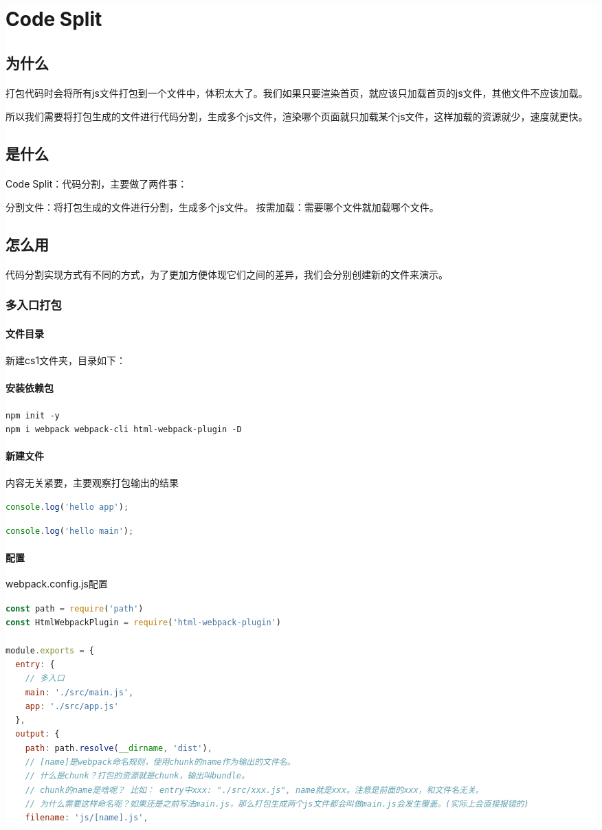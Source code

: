 # Code Split

## 为什么

打包代码时会将所有js文件打包到一个文件中，体积太大了。我们如果只要渲染首页，就应该只加载首页的js文件，其他文件不应该加载。

所以我们需要将打包生成的文件进行代码分割，生成多个js文件，渲染哪个页面就只加载某个js文件，这样加载的资源就少，速度就更快。

## 是什么

Code Split：代码分割，主要做了两件事：

分割文件：将打包生成的文件进行分割，生成多个js文件。
按需加载：需要哪个文件就加载哪个文件。

## 怎么用

代码分割实现方式有不同的方式，为了更加方便体现它们之间的差异，我们会分别创建新的文件来演示。

### 多入口打包

#### 文件目录

新建cs1文件夹，目录如下：

#### 安装依赖包

```shell
npm init -y
npm i webpack webpack-cli html-webpack-plugin -D
```



#### 新建文件

内容无关紧要，主要观察打包输出的结果

```js [app.js]
console.log('hello app');
```


```js [main.js]
console.log('hello main');
```

#### 配置

webpack.config.js配置

```js
const path = require('path')
const HtmlWebpackPlugin = require('html-webpack-plugin')

module.exports = {
  entry: {
    // 多入口
    main: './src/main.js',
    app: './src/app.js'
  },
  output: {
    path: path.resolve(__dirname, 'dist'),
    // [name]是webpack命名规则，使用chunk的name作为输出的文件名。
    // 什么是chunk？打包的资源就是chunk，输出叫bundle。
    // chunk的name是啥呢？ 比如： entry中xxx: "./src/xxx.js", name就是xxx。注意是前面的xxx，和文件名无关。
    // 为什么需要这样命名呢？如果还是之前写法main.js，那么打包生成两个js文件都会叫做main.js会发生覆盖。(实际上会直接报错的)
    filename: 'js/[name].js',
```